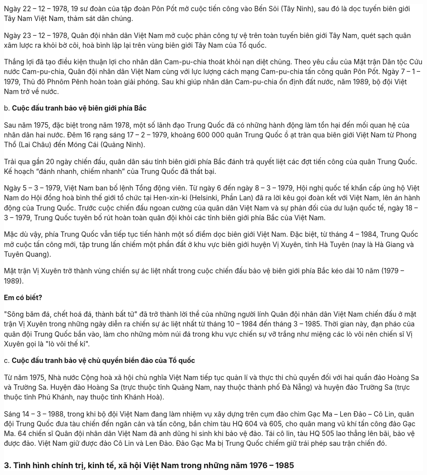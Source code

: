 Ngày 22 – 12 – 1978, 19 sư đoàn của tập đoàn Pôn Pốt mở cuộc tiến công vào Bến Sỏi (Tây Ninh), sau đó là dọc tuyến biên giới Tây Nam Việt Nam, thảm sát dân chúng.

Ngày 23 – 12 – 1978, Quân đội nhân dân Việt Nam mở cuộc phản công tự vệ trên toàn tuyến biên giới Tây Nam, quét sạch quân xâm lược ra khỏi bờ cõi, hoà bình lập lại trên vùng biên giới Tây Nam của Tổ quốc.

Thắng lợi đã tạo điều kiện thuận lợi cho nhân dân Cam-pu-chia thoát khỏi nạn diệt chủng. Theo yêu cầu của Mặt trận Dân tộc Cứu nước Cam-pu-chia, Quân đội nhân dân Việt Nam cùng với lực lượng cách mạng Cam-pu-chia tấn công quân Pôn Pốt. Ngày 7 – 1 – 1979, Thủ đô Phnôm Pênh hoàn toàn giải phóng. Sau khi giúp nhân dân Cam-pu-chia ổn định đất nước, năm 1989, bộ đội Việt Nam trở về nước.

b. **Cuộc đấu tranh bảo vệ biên giới phía Bắc**

Sau năm 1975, đặc biệt trong năm 1978, một số lãnh đạo Trung Quốc đã có những hành động làm tổn hại đến mối quan hệ của nhân dân hai nước. Đêm 16 rạng sáng 17 – 2 – 1979, khoảng 600 000 quân Trung Quốc ồ ạt tràn qua biên giới Việt Nam từ Phong Thổ (Lai Châu) đến Móng Cái (Quảng Ninh).

Trải qua gần 20 ngày chiến đấu, quân dân sáu tỉnh biên giới phía Bắc đánh trả quyết liệt các đợt tiến công của quân Trung Quốc. Kế hoạch “đánh nhanh, chiếm nhanh” của Trung Quốc đã thất bại.

Ngày 5 – 3 – 1979, Việt Nam ban bố lệnh Tổng động viên. Từ ngày 6 đến ngày 8 – 3 – 1979, Hội nghị quốc tế khẩn cấp ủng hộ Việt Nam do Hội đồng hoà bình thế giới tổ chức tại Hen-xin-ki (Helsinki, Phần Lan) đã ra lời kêu gọi đoàn kết với Việt Nam, lên án hành động của Trung Quốc. Trước cuộc chiến đấu ngoan cường của quân dân Việt Nam và sự phản đối của dư luận quốc tế, ngày 18 – 3 – 1979, Trung Quốc tuyên bố rút hoàn toàn quân đội khỏi các tỉnh biên giới phía Bắc của Việt Nam.

Mặc dù vậy, phía Trung Quốc vẫn tiếp tục tiến hành một số điểm dọc biên giới Việt Nam. Đặc biệt, từ tháng 4 – 1984, Trung Quốc mở cuộc tấn công mới, tập trung lấn chiếm một phần đất ở khu vực biên giới huyện Vị Xuyên, tỉnh Hà Tuyên (nay là Hà Giang và Tuyên Quang).

Mặt trận Vị Xuyên trở thành vùng chiến sự ác liệt nhất trong cuộc chiến đấu bảo vệ biên giới phía Bắc kéo dài 10 năm (1979 – 1989).

**Em có biết?**

"Sông băm đá, chết hoá đá, thành bất tử" đã trở thành lời thề của những người lính Quân đội nhân dân Việt Nam chiến đấu ở mặt trận Vị Xuyên trong những ngày diễn ra chiến sự ác liệt nhất từ tháng 10 – 1984 đến tháng 3 – 1985. Thời gian này, đạn pháo của quân đội Trung Quốc bắn vào, làm cho những mỏm núi đá trong khu vực chiến sự vỡ trắng như miệng các lò vôi nên chiến sĩ Vị Xuyên gọi là "lò vôi thế kỉ".

c. **Cuộc đấu tranh bảo vệ chủ quyền biển đảo của Tổ quốc**

Từ năm 1975, Nhà nước Cộng hoà xã hội chủ nghĩa Việt Nam tiếp tục quản lí và thực thi chủ quyền đối với hai quần đảo Hoàng Sa và Trường Sa. Huyện đảo Hoàng Sa (trực thuộc tỉnh Quảng Nam, nay thuộc thành phố Đà Nẵng) và huyện đảo Trường Sa (trực thuộc tỉnh Phú Khánh, nay thuộc tỉnh Khánh Hoà).

Sáng 14 – 3 – 1988, trong khi bộ đội Việt Nam đang làm nhiệm vụ xây dựng trên cụm đảo chìm Gạc Ma – Len Đảo – Cô Lin, quân đội Trung Quốc đưa tàu chiến đến ngăn cản và tấn công, bắn chìm tàu HQ 604 và 605, cho quân mang vũ khí tấn công đảo Gạc Ma. 64 chiến sĩ Quân đội nhân dân Việt Nam đã anh dũng hi sinh khi bảo vệ đảo. Tái cô lin, tàu HQ 505 lao thẳng lên bãi, bảo vệ được đảo. Việt Nam giữ được đảo Cô Lin và Len Đảo. Đảo Gạc Ma bị Trung Quốc chiếm giữ trái phép sau trận chiến đó.

### 3. Tình hình chính trị, kinh tế, xã hội Việt Nam trong những năm 1976 – 1985
